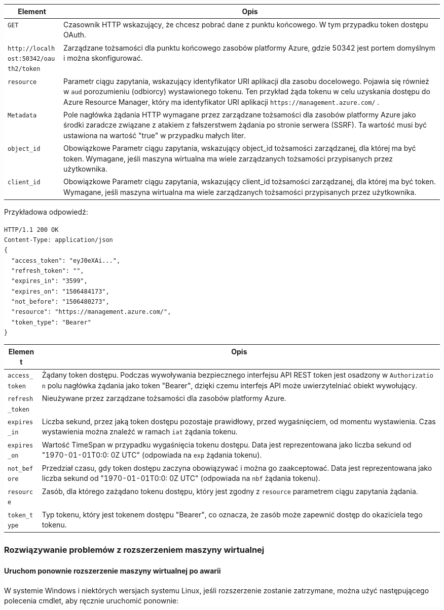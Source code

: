| Element | Opis |
| ------- | ----------- |
| `GET` | Czasownik HTTP wskazujący, że chcesz pobrać dane z punktu końcowego. W tym przypadku token dostępu OAuth. | 
| `http://localhost:50342/oauth2/token` | Zarządzane tożsamości dla punktu końcowego zasobów platformy Azure, gdzie 50342 jest portem domyślnym i można skonfigurować. |
| `resource` | Parametr ciągu zapytania, wskazujący identyfikator URI aplikacji dla zasobu docelowego. Pojawia się również w `aud` porozumieniu (odbiorcy) wystawionego tokenu. Ten przykład żąda tokenu w celu uzyskania dostępu do Azure Resource Manager, który ma identyfikator URI aplikacji `https://management.azure.com/` . |
| `Metadata` | Pole nagłówka żądania HTTP wymagane przez zarządzane tożsamości dla zasobów platformy Azure jako środki zaradcze związane z atakiem z fałszerstwem żądania po stronie serwera (SSRF). Ta wartość musi być ustawiona na wartość "true" w przypadku małych liter.|
| `object_id` | Obowiązkowe Parametr ciągu zapytania, wskazujący object_id tożsamości zarządzanej, dla której ma być token. Wymagane, jeśli maszyna wirtualna ma wiele zarządzanych tożsamości przypisanych przez użytkownika.|
| `client_id` | Obowiązkowe Parametr ciągu zapytania, wskazujący client_id tożsamości zarządzanej, dla której ma być token. Wymagane, jeśli maszyna wirtualna ma wiele zarządzanych tożsamości przypisanych przez użytkownika.|


Przykładowa odpowiedź:

```
HTTP/1.1 200 OK
Content-Type: application/json
{
  "access_token": "eyJ0eXAi...",
  "refresh_token": "",
  "expires_in": "3599",
  "expires_on": "1506484173",
  "not_before": "1506480273",
  "resource": "https://management.azure.com/",
  "token_type": "Bearer"
}
```

| Element | Opis |
| ------- | ----------- |
| `access_token` | Żądany token dostępu. Podczas wywoływania bezpiecznego interfejsu API REST token jest osadzony w `Authorization` polu nagłówka żądania jako token "Bearer", dzięki czemu interfejs API może uwierzytelniać obiekt wywołujący. | 
| `refresh_token` | Nieużywane przez zarządzane tożsamości dla zasobów platformy Azure. |
| `expires_in` | Liczba sekund, przez jaką token dostępu pozostaje prawidłowy, przed wygaśnięciem, od momentu wystawienia. Czas wystawienia można znaleźć w ramach `iat` żądania tokenu. |
| `expires_on` | Wartość TimeSpan w przypadku wygaśnięcia tokenu dostępu. Data jest reprezentowana jako liczba sekund od "1970-01-01T0:0: 0Z UTC" (odpowiada na `exp` żądania tokenu). |
| `not_before` | Przedział czasu, gdy token dostępu zaczyna obowiązywać i można go zaakceptować. Data jest reprezentowana jako liczba sekund od "1970-01-01T0:0: 0Z UTC" (odpowiada na `nbf` żądania tokenu). |
| `resource` | Zasób, dla którego zażądano tokenu dostępu, który jest zgodny z `resource` parametrem ciągu zapytania żądania. |
| `token_type` | Typ tokenu, który jest tokenem dostępu "Bearer", co oznacza, że zasób może zapewnić dostęp do okaziciela tego tokenu. |


### <a name="troubleshoot-the-virtual-machine-extension"></a>Rozwiązywanie problemów z rozszerzeniem maszyny wirtualnej 

#### <a name="restart-the-virtual-machine-extension-after-a-failure"></a>Uruchom ponownie rozszerzenie maszyny wirtualnej po awarii

W systemie Windows i niektórych wersjach systemu Linux, jeśli rozszerzenie zostanie zatrzymane, można użyć następującego polecenia cmdlet, aby ręcznie uruchomić ponownie:

